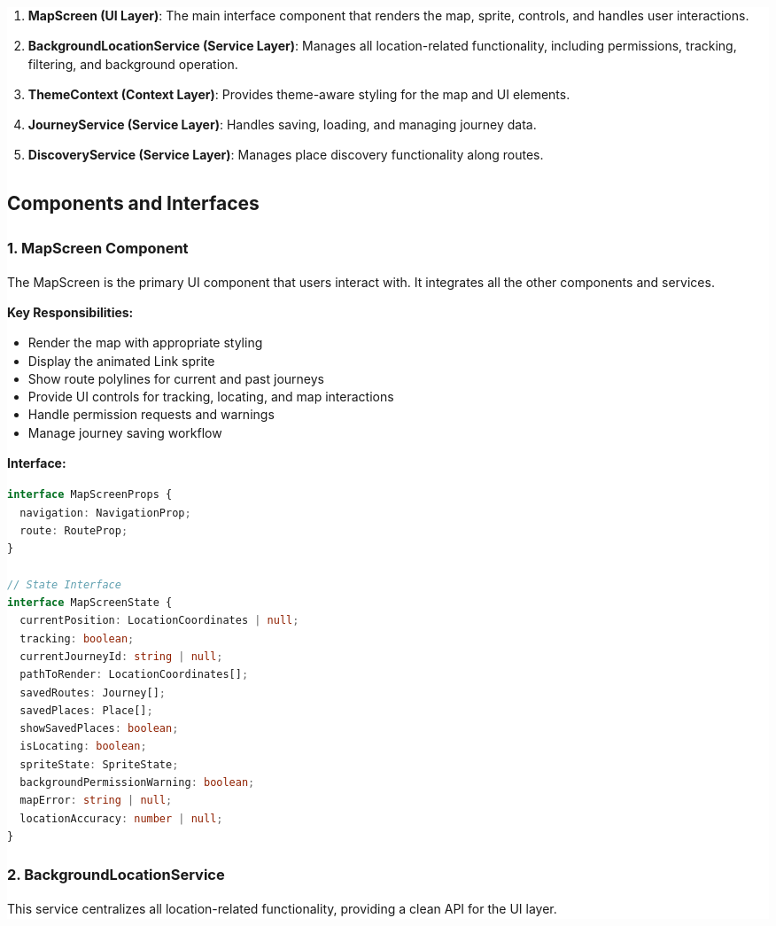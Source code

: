 1. **MapScreen (UI Layer)**: The main interface component that renders the map, sprite, controls, and handles user interactions.

2. **BackgroundLocationService (Service Layer)**: Manages all location-related functionality, including permissions, tracking, filtering, and background operation.

3. **ThemeContext (Context Layer)**: Provides theme-aware styling for the map and UI elements.

4. **JourneyService (Service Layer)**: Handles saving, loading, and managing journey data.

5. **DiscoveryService (Service Layer)**: Manages place discovery functionality along routes.

## Components and Interfaces

### 1. MapScreen Component

The MapScreen is the primary UI component that users interact with. It integrates all the other components and services.

**Key Responsibilities:**
- Render the map with appropriate styling
- Display the animated Link sprite
- Show route polylines for current and past journeys
- Provide UI controls for tracking, locating, and map interactions
- Handle permission requests and warnings
- Manage journey saving workflow

**Interface:**
```typescript
interface MapScreenProps {
  navigation: NavigationProp;
  route: RouteProp;
}

// State Interface
interface MapScreenState {
  currentPosition: LocationCoordinates | null;
  tracking: boolean;
  currentJourneyId: string | null;
  pathToRender: LocationCoordinates[];
  savedRoutes: Journey[];
  savedPlaces: Place[];
  showSavedPlaces: boolean;
  isLocating: boolean;
  spriteState: SpriteState;
  backgroundPermissionWarning: boolean;
  mapError: string | null;
  locationAccuracy: number | null;
}
```

### 2. BackgroundLocationService

This service centralizes all location-related functionality, providing a clean API for the UI layer.

